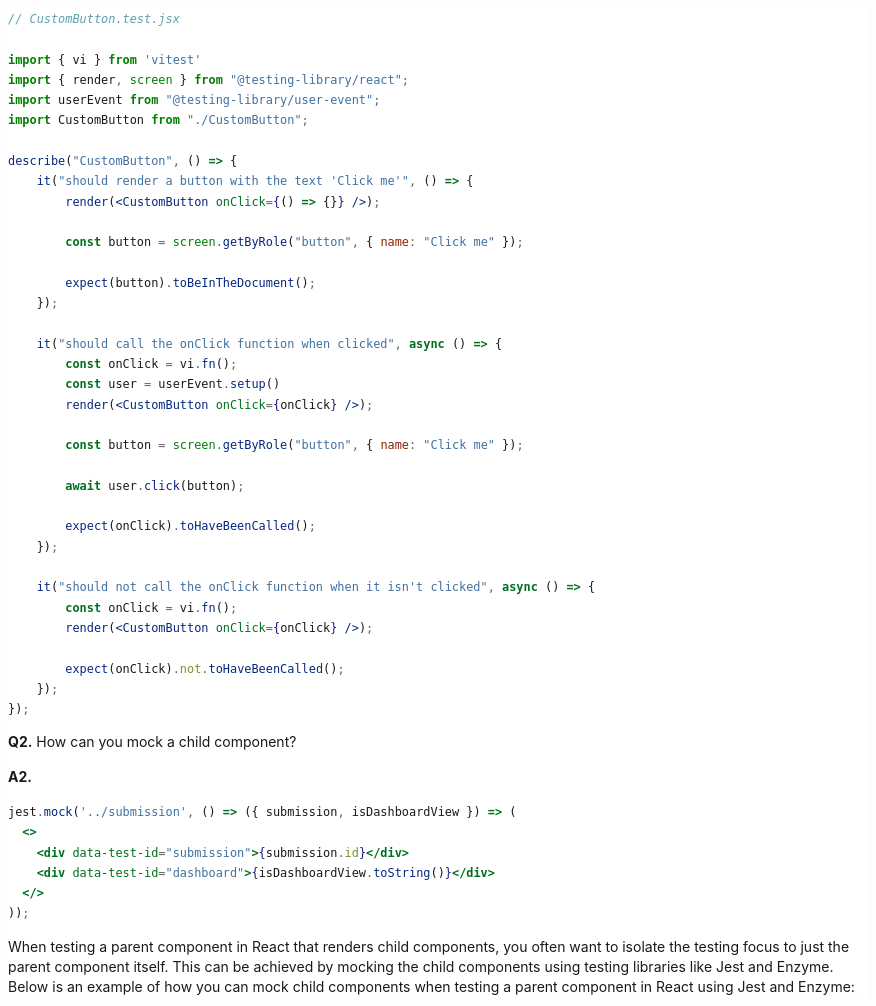 ```jsx
// CustomButton.test.jsx

import { vi } from 'vitest'
import { render, screen } from "@testing-library/react";
import userEvent from "@testing-library/user-event";
import CustomButton from "./CustomButton";

describe("CustomButton", () => {
    it("should render a button with the text 'Click me'", () => {
        render(<CustomButton onClick={() => {}} />);

        const button = screen.getByRole("button", { name: "Click me" });

        expect(button).toBeInTheDocument();
    });
  
    it("should call the onClick function when clicked", async () => {
        const onClick = vi.fn();
        const user = userEvent.setup()
        render(<CustomButton onClick={onClick} />);

        const button = screen.getByRole("button", { name: "Click me" });

        await user.click(button);

        expect(onClick).toHaveBeenCalled();
    });

    it("should not call the onClick function when it isn't clicked", async () => {
        const onClick = vi.fn();
        render(<CustomButton onClick={onClick} />);

        expect(onClick).not.toHaveBeenCalled();
    });
});
```

**Q2.** How can you mock a child component?

**A2.**

```jsx
jest.mock('../submission', () => ({ submission, isDashboardView }) => (
  <>
    <div data-test-id="submission">{submission.id}</div>
    <div data-test-id="dashboard">{isDashboardView.toString()}</div>
  </>
));
```

When testing a parent component in React that renders child components, you often want to isolate the testing focus to just the parent component itself. This can be achieved by mocking the child components using testing libraries like Jest and Enzyme. Below is an example of how you can mock child components when testing a parent component in React using Jest and Enzyme:
